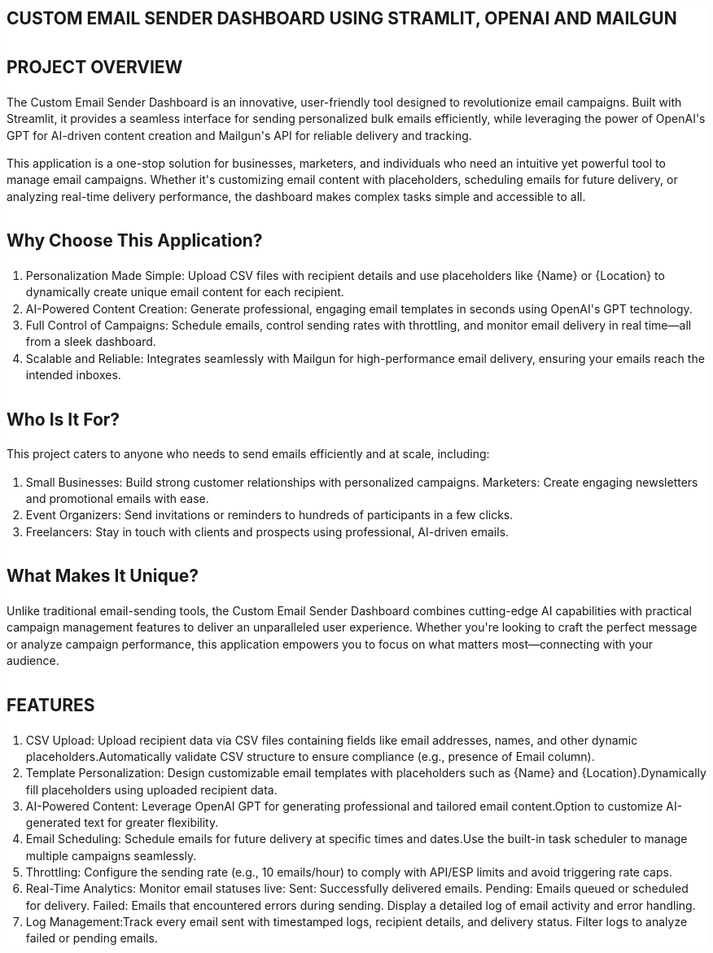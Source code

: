 ## CUSTOM EMAIL SENDER DASHBOARD USING STRAMLIT, OPENAI AND MAILGUN 

## PROJECT OVERVIEW 

The Custom Email Sender Dashboard is an innovative, user-friendly tool designed to revolutionize email campaigns. Built with Streamlit, it provides a seamless interface for sending personalized bulk emails efficiently, while leveraging the power of OpenAI's GPT for AI-driven content creation and Mailgun's API for reliable delivery and tracking.

This application is a one-stop solution for businesses, marketers, and individuals who need an intuitive yet powerful tool to manage email campaigns. Whether it's customizing email content with placeholders, scheduling emails for future delivery, or analyzing real-time delivery performance, the dashboard makes complex tasks simple and accessible to all.

## Why Choose This Application?
1. Personalization Made Simple: Upload CSV files with recipient details and use placeholders like {Name} or {Location} to dynamically create unique email content for each recipient.
2. AI-Powered Content Creation: Generate professional, engaging email templates in seconds using OpenAI's GPT technology.
3. Full Control of Campaigns: Schedule emails, control sending rates with throttling, and monitor email delivery in real time—all from a sleek dashboard.
4. Scalable and Reliable: Integrates seamlessly with Mailgun for high-performance email delivery, ensuring your emails reach the intended inboxes.

   
## Who Is It For?
This project caters to anyone who needs to send emails efficiently and at scale, including:

1. Small Businesses: Build strong customer relationships with personalized campaigns.
Marketers: Create engaging newsletters and promotional emails with ease.
2. Event Organizers: Send invitations or reminders to hundreds of participants in a few clicks.
3. Freelancers: Stay in touch with clients and prospects using professional, AI-driven emails.

## What Makes It Unique?
Unlike traditional email-sending tools, the Custom Email Sender Dashboard combines cutting-edge AI capabilities with practical campaign management features to deliver an unparalleled user experience. Whether you're looking to craft the perfect message or analyze campaign performance, this application empowers you to focus on what matters most—connecting with your audience.

## FEATURES 

1. CSV Upload: Upload recipient data via CSV files containing fields like email addresses, names, and other dynamic placeholders.Automatically validate CSV structure to ensure compliance (e.g., presence of Email column).
2. Template Personalization: Design customizable email templates with placeholders such as {Name} and {Location}.Dynamically fill placeholders using uploaded recipient data.
3. AI-Powered Content: Leverage OpenAI GPT for generating professional and tailored email content.Option to customize AI-generated text for greater flexibility.
4. Email Scheduling: Schedule emails for future delivery at specific times and dates.Use the built-in task scheduler to manage multiple campaigns seamlessly.
5. Throttling: Configure the sending rate (e.g., 10 emails/hour) to comply with API/ESP limits and avoid triggering rate caps.
6. Real-Time Analytics: Monitor email statuses live:
Sent: Successfully delivered emails.
Pending: Emails queued or scheduled for delivery.
Failed: Emails that encountered errors during sending.
Display a detailed log of email activity and error handling.
7. Log Management:Track every email sent with timestamped logs, recipient details, and delivery status.
Filter logs to analyze failed or pending emails.